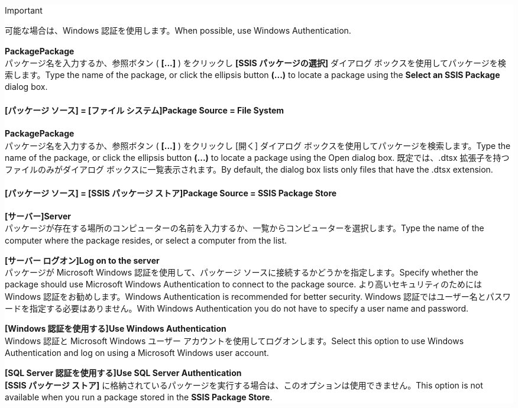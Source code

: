 > [!IMPORTANT]  
>  <span data-ttu-id="36d30-157">可能な場合は、Windows 認証を使用します。</span><span class="sxs-lookup"><span data-stu-id="36d30-157">When possible, use Windows Authentication.</span></span>  
  
 <span data-ttu-id="36d30-158">**Package**</span><span class="sxs-lookup"><span data-stu-id="36d30-158">**Package**</span></span>  
 <span data-ttu-id="36d30-159">パッケージ名を入力するか、参照ボタン ( **[...]** ) をクリックし **[SSIS パッケージの選択]** ダイアログ ボックスを使用してパッケージを検索します。</span><span class="sxs-lookup"><span data-stu-id="36d30-159">Type the name of the package, or click the ellipsis button **(...)** to locate a package using the **Select an SSIS Package** dialog box.</span></span>  
  
#### <a name="package-source--file-system"></a><span data-ttu-id="36d30-160">[パッケージ ソース] = [ファイル システム]</span><span class="sxs-lookup"><span data-stu-id="36d30-160">Package Source = File System</span></span>  
 <span data-ttu-id="36d30-161">**Package**</span><span class="sxs-lookup"><span data-stu-id="36d30-161">**Package**</span></span>  
 <span data-ttu-id="36d30-162">パッケージ名を入力するか、参照ボタン ( **[...]** ) をクリックし [開く] ダイアログ ボックスを使用してパッケージを検索します。</span><span class="sxs-lookup"><span data-stu-id="36d30-162">Type the name of the package, or click the ellipsis button **(...)** to locate a package using the Open dialog box.</span></span> <span data-ttu-id="36d30-163">既定では、.dtsx 拡張子を持つファイルのみがダイアログ ボックスに一覧表示されます。</span><span class="sxs-lookup"><span data-stu-id="36d30-163">By default, the dialog box lists only files that have the .dtsx extension.</span></span>  
  
#### <a name="package-source--ssis-package-store"></a><span data-ttu-id="36d30-164">[パッケージ ソース] = [SSIS パッケージ ストア]</span><span class="sxs-lookup"><span data-stu-id="36d30-164">Package Source = SSIS Package Store</span></span>  
 <span data-ttu-id="36d30-165">**[サーバー]**</span><span class="sxs-lookup"><span data-stu-id="36d30-165">**Server**</span></span>  
 <span data-ttu-id="36d30-166">パッケージが存在する場所のコンピューターの名前を入力するか、一覧からコンピューターを選択します。</span><span class="sxs-lookup"><span data-stu-id="36d30-166">Type the name of the computer where the package resides, or select a computer from the list.</span></span>  
  
 <span data-ttu-id="36d30-167">**[サーバー ログオン]**</span><span class="sxs-lookup"><span data-stu-id="36d30-167">**Log on to the server**</span></span>  
 <span data-ttu-id="36d30-168">パッケージが Microsoft Windows 認証を使用して、パッケージ ソースに接続するかどうかを指定します。</span><span class="sxs-lookup"><span data-stu-id="36d30-168">Specify whether the package should use Microsoft Windows Authentication to connect to the package source.</span></span> <span data-ttu-id="36d30-169">より高いセキュリティのためには Windows 認証をお勧めします。</span><span class="sxs-lookup"><span data-stu-id="36d30-169">Windows Authentication is recommended for better security.</span></span> <span data-ttu-id="36d30-170">Windows 認証ではユーザー名とパスワードを指定する必要はありません。</span><span class="sxs-lookup"><span data-stu-id="36d30-170">With Windows Authentication you do not have to specify a user name and password.</span></span>  
  
 <span data-ttu-id="36d30-171">**[Windows 認証を使用する]**</span><span class="sxs-lookup"><span data-stu-id="36d30-171">**Use Windows Authentication**</span></span>  
 <span data-ttu-id="36d30-172">Windows 認証と Microsoft Windows ユーザー アカウントを使用してログオンします。</span><span class="sxs-lookup"><span data-stu-id="36d30-172">Select this option to use Windows Authentication and log on using a Microsoft Windows user account.</span></span>  
  
 <span data-ttu-id="36d30-173">**[SQL Server 認証を使用する]**</span><span class="sxs-lookup"><span data-stu-id="36d30-173">**Use SQL Server Authentication**</span></span>  
 <span data-ttu-id="36d30-174">**[SSIS パッケージ ストア]** に格納されているパッケージを実行する場合は、このオプションは使用できません。</span><span class="sxs-lookup"><span data-stu-id="36d30-174">This option is not available when you run a package stored in the **SSIS Package Store**.</span></span>  
  